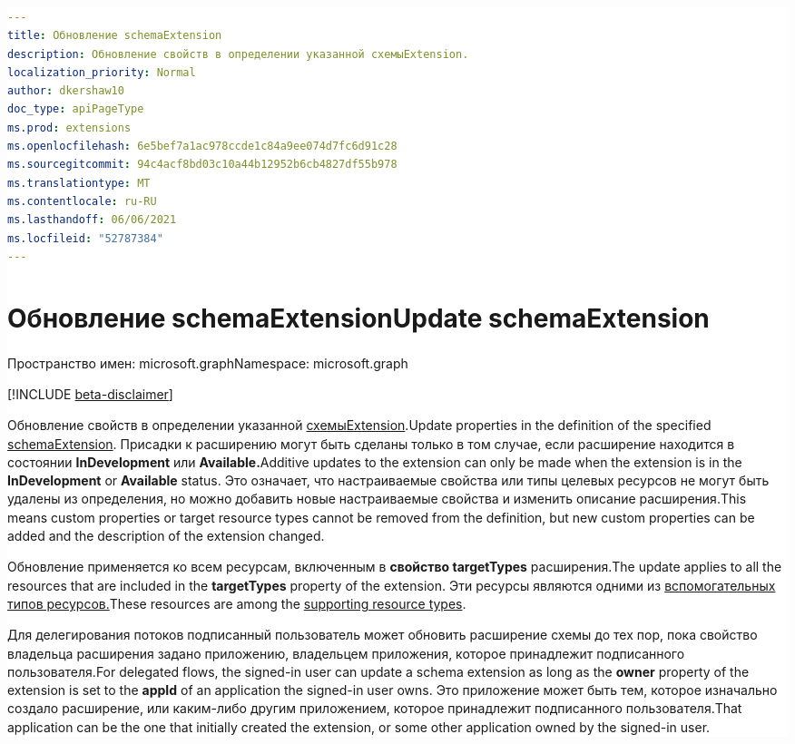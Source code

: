```yaml
---
title: Обновление schemaExtension
description: Обновление свойств в определении указанной схемыExtension.
localization_priority: Normal
author: dkershaw10
doc_type: apiPageType
ms.prod: extensions
ms.openlocfilehash: 6e5bef7a1ac978ccde1c84a9ee074d7fc6d91c28
ms.sourcegitcommit: 94c4acf8bd03c10a44b12952b6cb4827df55b978
ms.translationtype: MT
ms.contentlocale: ru-RU
ms.lasthandoff: 06/06/2021
ms.locfileid: "52787384"
---
```

# <a name="update-schemaextension"></a><span data-ttu-id="bd25c-103">Обновление schemaExtension</span><span class="sxs-lookup"><span data-stu-id="bd25c-103">Update schemaExtension</span></span>

<span data-ttu-id="bd25c-104">Пространство имен: microsoft.graph</span><span class="sxs-lookup"><span data-stu-id="bd25c-104">Namespace: microsoft.graph</span></span>

[!INCLUDE [beta-disclaimer](../../includes/beta-disclaimer.md)]

<span data-ttu-id="bd25c-105">Обновление свойств в определении указанной [схемыExtension](../resources/schemaextension.md).</span><span class="sxs-lookup"><span data-stu-id="bd25c-105">Update properties in the definition of the specified [schemaExtension](../resources/schemaextension.md).</span></span> <span data-ttu-id="bd25c-106">Присадки к расширению могут быть сделаны только в том случае, если расширение находится в состоянии **InDevelopment** или **Available.**</span><span class="sxs-lookup"><span data-stu-id="bd25c-106">Additive updates to the extension can only be made when the extension is in the **InDevelopment** or **Available** status.</span></span> <span data-ttu-id="bd25c-107">Это означает, что настраиваемые свойства или типы целевых ресурсов не могут быть удалены из определения, но можно добавить новые настраиваемые свойства и изменить описание расширения.</span><span class="sxs-lookup"><span data-stu-id="bd25c-107">This means custom properties or target resource types cannot be removed from the definition, but new custom properties can be added and the description of the extension changed.</span></span>

<span data-ttu-id="bd25c-108">Обновление применяется ко всем ресурсам, включенным в **свойство targetTypes** расширения.</span><span class="sxs-lookup"><span data-stu-id="bd25c-108">The update applies to all the resources that are included in the **targetTypes** property of the extension.</span></span> <span data-ttu-id="bd25c-109">Эти ресурсы являются одними из [вспомогательных типов ресурсов.](/graph/extensibility-overview#supported-resources)</span><span class="sxs-lookup"><span data-stu-id="bd25c-109">These resources are among the [supporting resource types](/graph/extensibility-overview#supported-resources).</span></span>

<span data-ttu-id="bd25c-110">Для делегирования потоков подписанный пользователь может обновить расширение схемы  до тех пор, пока  свойство владельца расширения задано приложению, владельцем приложения, которое принадлежит подписанного пользователя.</span><span class="sxs-lookup"><span data-stu-id="bd25c-110">For delegated flows, the signed-in user can update a schema extension as long as the **owner** property of the extension is set to the **appId** of an application the signed-in user owns.</span></span> <span data-ttu-id="bd25c-111">Это приложение может быть тем, которое изначально создало расширение, или каким-либо другим приложением, которое принадлежит подписанного пользователя.</span><span class="sxs-lookup"><span data-stu-id="bd25c-111">That application can be the one that initially created the extension, or some other application owned by the signed-in user.</span></span> 

